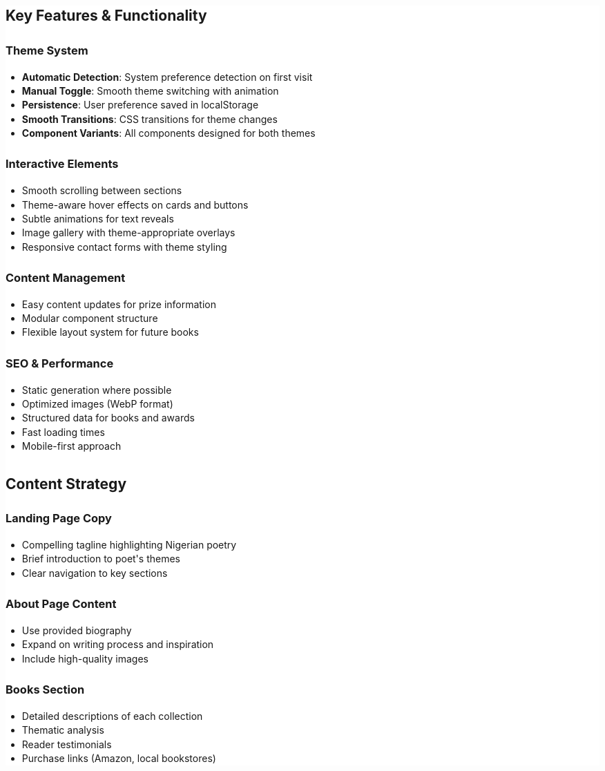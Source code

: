 ## Key Features & Functionality

### Theme System

- **Automatic Detection**: System preference detection on first visit
- **Manual Toggle**: Smooth theme switching with animation
- **Persistence**: User preference saved in localStorage
- **Smooth Transitions**: CSS transitions for theme changes
- **Component Variants**: All components designed for both themes

### Interactive Elements

- Smooth scrolling between sections
- Theme-aware hover effects on cards and buttons
- Subtle animations for text reveals
- Image gallery with theme-appropriate overlays
- Responsive contact forms with theme styling

### Content Management

- Easy content updates for prize information
- Modular component structure
- Flexible layout system for future books

### SEO & Performance

- Static generation where possible
- Optimized images (WebP format)
- Structured data for books and awards
- Fast loading times
- Mobile-first approach

## Content Strategy

### Landing Page Copy

- Compelling tagline highlighting Nigerian poetry
- Brief introduction to poet's themes
- Clear navigation to key sections

### About Page Content

- Use provided biography
- Expand on writing process and inspiration
- Include high-quality images

### Books Section

- Detailed descriptions of each collection
- Thematic analysis
- Reader testimonials
- Purchase links (Amazon, local bookstores)
